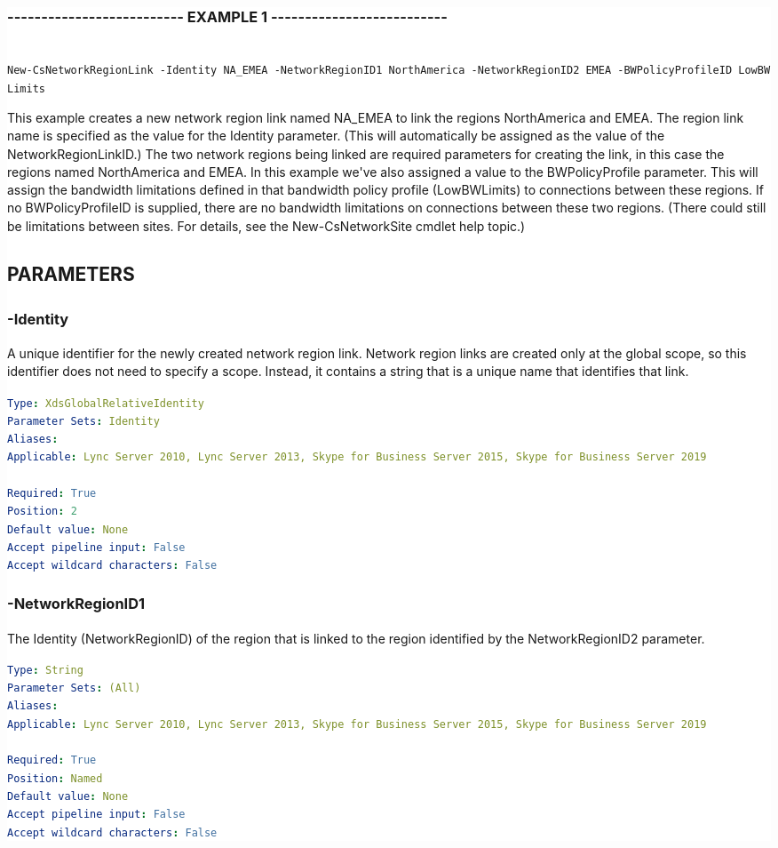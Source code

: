 ### -------------------------- EXAMPLE 1 -------------------------- 
```

New-CsNetworkRegionLink -Identity NA_EMEA -NetworkRegionID1 NorthAmerica -NetworkRegionID2 EMEA -BWPolicyProfileID LowBWLimits
```

This example creates a new network region link named NA_EMEA to link the regions NorthAmerica and EMEA.
The region link name is specified as the value for the Identity parameter.
(This will automatically be assigned as the value of the NetworkRegionLinkID.) The two network regions being linked are required parameters for creating the link, in this case the regions named NorthAmerica and EMEA.
In this example we've also assigned a value to the BWPolicyProfile parameter.
This will assign the bandwidth limitations defined in that bandwidth policy profile (LowBWLimits) to connections between these regions.
If no BWPolicyProfileID is supplied, there are no bandwidth limitations on connections between these two regions.
(There could still be limitations between sites.
For details, see the New-CsNetworkSite cmdlet help topic.)


## PARAMETERS

### -Identity
A unique identifier for the newly created network region link.
Network region links are created only at the global scope, so this identifier does not need to specify a scope.
Instead, it contains a string that is a unique name that identifies that link.

```yaml
Type: XdsGlobalRelativeIdentity
Parameter Sets: Identity
Aliases: 
Applicable: Lync Server 2010, Lync Server 2013, Skype for Business Server 2015, Skype for Business Server 2019

Required: True
Position: 2
Default value: None
Accept pipeline input: False
Accept wildcard characters: False
```

### -NetworkRegionID1
The Identity (NetworkRegionID) of the region that is linked to the region identified by the NetworkRegionID2 parameter.

```yaml
Type: String
Parameter Sets: (All)
Aliases: 
Applicable: Lync Server 2010, Lync Server 2013, Skype for Business Server 2015, Skype for Business Server 2019

Required: True
Position: Named
Default value: None
Accept pipeline input: False
Accept wildcard characters: False
```

